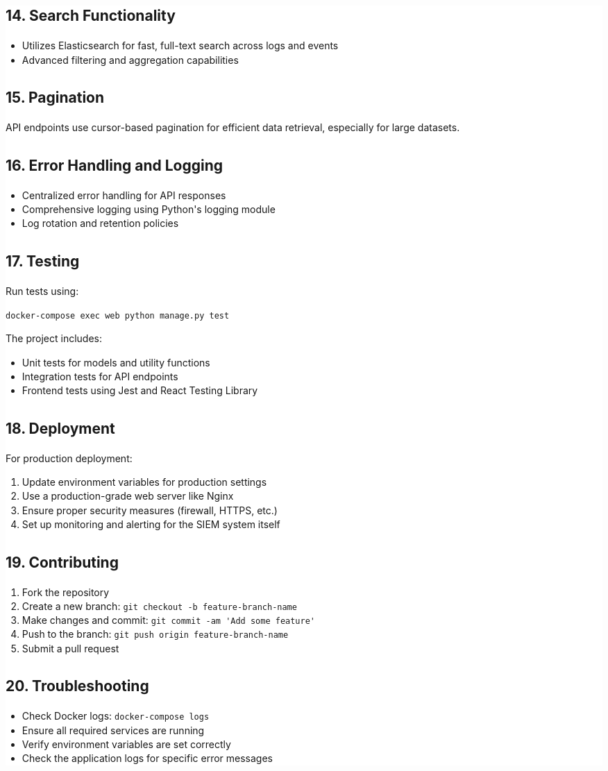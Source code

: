 ## 14. Search Functionality

- Utilizes Elasticsearch for fast, full-text search across logs and events
- Advanced filtering and aggregation capabilities

## 15. Pagination

API endpoints use cursor-based pagination for efficient data retrieval, especially for large datasets.

## 16. Error Handling and Logging

- Centralized error handling for API responses
- Comprehensive logging using Python's logging module
- Log rotation and retention policies

## 17. Testing

Run tests using:
```
docker-compose exec web python manage.py test
```

The project includes:
- Unit tests for models and utility functions
- Integration tests for API endpoints
- Frontend tests using Jest and React Testing Library

## 18. Deployment

For production deployment:
1. Update environment variables for production settings
2. Use a production-grade web server like Nginx
3. Ensure proper security measures (firewall, HTTPS, etc.)
4. Set up monitoring and alerting for the SIEM system itself

## 19. Contributing

1. Fork the repository
2. Create a new branch: `git checkout -b feature-branch-name`
3. Make changes and commit: `git commit -am 'Add some feature'`
4. Push to the branch: `git push origin feature-branch-name`
5. Submit a pull request

## 20. Troubleshooting

- Check Docker logs: `docker-compose logs`
- Ensure all required services are running
- Verify environment variables are set correctly
- Check the application logs for specific error messages
